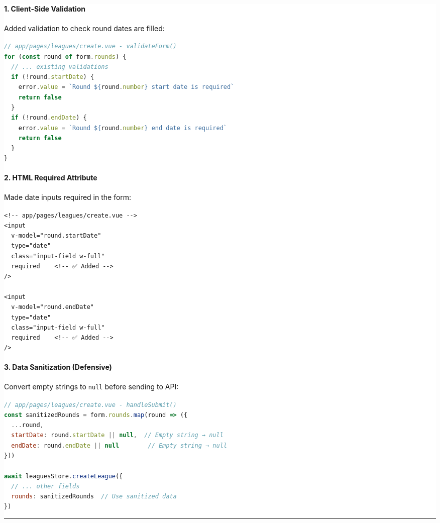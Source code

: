 #### 1. Client-Side Validation
Added validation to check round dates are filled:

```javascript
// app/pages/leagues/create.vue - validateForm()
for (const round of form.rounds) {
  // ... existing validations
  if (!round.startDate) {
    error.value = `Round ${round.number} start date is required`
    return false
  }
  if (!round.endDate) {
    error.value = `Round ${round.number} end date is required`
    return false
  }
}
```

#### 2. HTML Required Attribute
Made date inputs required in the form:

```vue
<!-- app/pages/leagues/create.vue -->
<input
  v-model="round.startDate"
  type="date"
  class="input-field w-full"
  required    <!-- ✅ Added -->
/>

<input
  v-model="round.endDate"
  type="date"
  class="input-field w-full"
  required    <!-- ✅ Added -->
/>
```

#### 3. Data Sanitization (Defensive)
Convert empty strings to `null` before sending to API:

```javascript
// app/pages/leagues/create.vue - handleSubmit()
const sanitizedRounds = form.rounds.map(round => ({
  ...round,
  startDate: round.startDate || null,  // Empty string → null
  endDate: round.endDate || null        // Empty string → null
}))

await leaguesStore.createLeague({
  // ... other fields
  rounds: sanitizedRounds  // Use sanitized data
})
```

---